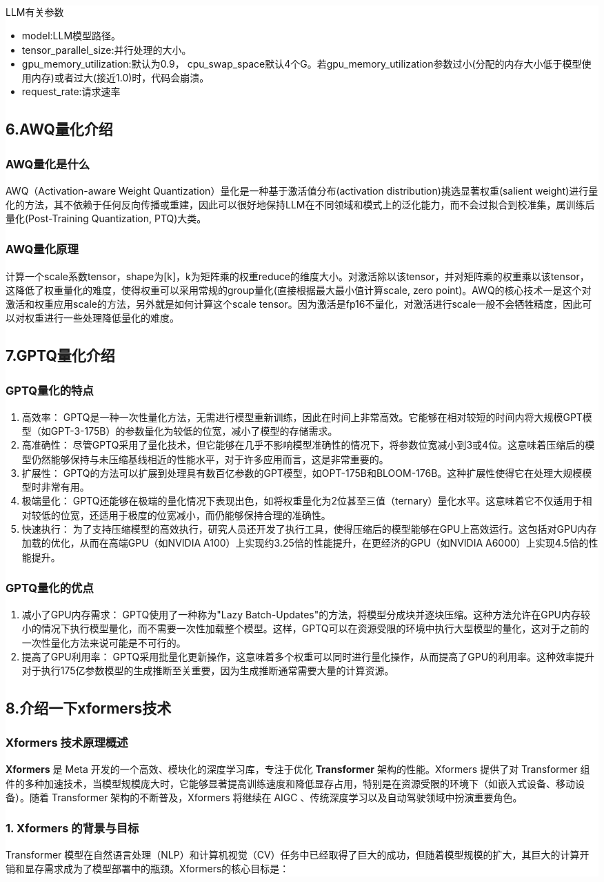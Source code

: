 LLM有关参数
- model:LLM模型路径。
- tensor_parallel_size:并行处理的大小。
- gpu_memory_utilization:默认为0.9， cpu_swap_space默认4个G。若gpu_memory_utilization参数过小(分配的内存大小低于模型使用内存)或者过大(接近1.0)时，代码会崩溃。
- request_rate:请求速率

<h2 id="6.AWQ量化介绍">6.AWQ量化介绍</h2>

### AWQ量化是什么

AWQ（Activation-aware Weight Quantization）量化是一种基于激活值分布(activation distribution)挑选显著权重(salient weight)进行量化的方法，其不依赖于任何反向传播或重建，因此可以很好地保持LLM在不同领域和模式上的泛化能力，而不会过拟合到校准集，属训练后量化(Post-Training Quantization, PTQ)大类。

### AWQ量化原理

计算一个scale系数tensor，shape为[k]，k为矩阵乘的权重reduce的维度大小。对激活除以该tensor，并对矩阵乘的权重乘以该tensor，这降低了权重量化的难度，使得权重可以采用常规的group量化(直接根据最大最小值计算scale, zero point)。AWQ的核心技术一是这个对激活和权重应用scale的方法，另外就是如何计算这个scale tensor。因为激活是fp16不量化，对激活进行scale一般不会牺牲精度，因此可以对权重进行一些处理降低量化的难度。

<h2 id="7.GPTQ量化介绍">7.GPTQ量化介绍</h2>

### GPTQ量化的特点

1) 高效率： GPTQ是一种一次性量化方法，无需进行模型重新训练，因此在时间上非常高效。它能够在相对较短的时间内将大规模GPT模型（如GPT-3-175B）的参数量化为较低的位宽，减小了模型的存储需求。
2) 高准确性： 尽管GPTQ采用了量化技术，但它能够在几乎不影响模型准确性的情况下，将参数位宽减小到3或4位。这意味着压缩后的模型仍然能够保持与未压缩基线相近的性能水平，对于许多应用而言，这是非常重要的。
3) 扩展性： GPTQ的方法可以扩展到处理具有数百亿参数的GPT模型，如OPT-175B和BLOOM-176B。这种扩展性使得它在处理大规模模型时非常有用。
4) 极端量化： GPTQ还能够在极端的量化情况下表现出色，如将权重量化为2位甚至三值（ternary）量化水平。这意味着它不仅适用于相对较低的位宽，还适用于极度的位宽减小，而仍能够保持合理的准确性。
5) 快速执行： 为了支持压缩模型的高效执行，研究人员还开发了执行工具，使得压缩后的模型能够在GPU上高效运行。这包括对GPU内存加载的优化，从而在高端GPU（如NVIDIA A100）上实现约3.25倍的性能提升，在更经济的GPU（如NVIDIA A6000）上实现4.5倍的性能提升。

### GPTQ量化的优点

1) 减小了GPU内存需求： GPTQ使用了一种称为"Lazy Batch-Updates"的方法，将模型分成块并逐块压缩。这种方法允许在GPU内存较小的情况下执行模型量化，而不需要一次性加载整个模型。这样，GPTQ可以在资源受限的环境中执行大型模型的量化，这对于之前的一次性量化方法来说可能是不可行的。
2) 提高了GPU利用率： GPTQ采用批量化更新操作，这意味着多个权重可以同时进行量化操作，从而提高了GPU的利用率。这种效率提升对于执行175亿参数模型的生成推断至关重要，因为生成推断通常需要大量的计算资源。


<h2 id="8.介绍一下xformers技术">8.介绍一下xformers技术</h2>

### Xformers 技术原理概述

**Xformers** 是 Meta 开发的一个高效、模块化的深度学习库，专注于优化 **Transformer** 架构的性能。Xformers 提供了对 Transformer 组件的多种加速技术，当模型规模庞大时，它能够显著提高训练速度和降低显存占用，特别是在资源受限的环境下（如嵌入式设备、移动设备）。随着 Transformer 架构的不断普及，Xformers 将继续在 AIGC 、传统深度学习以及自动驾驶领域中扮演重要角色。

### 1. **Xformers 的背景与目标**

Transformer 模型在自然语言处理（NLP）和计算机视觉（CV）任务中已经取得了巨大的成功，但随着模型规模的扩大，其巨大的计算开销和显存需求成为了模型部署中的瓶颈。Xformers的核心目标是：
